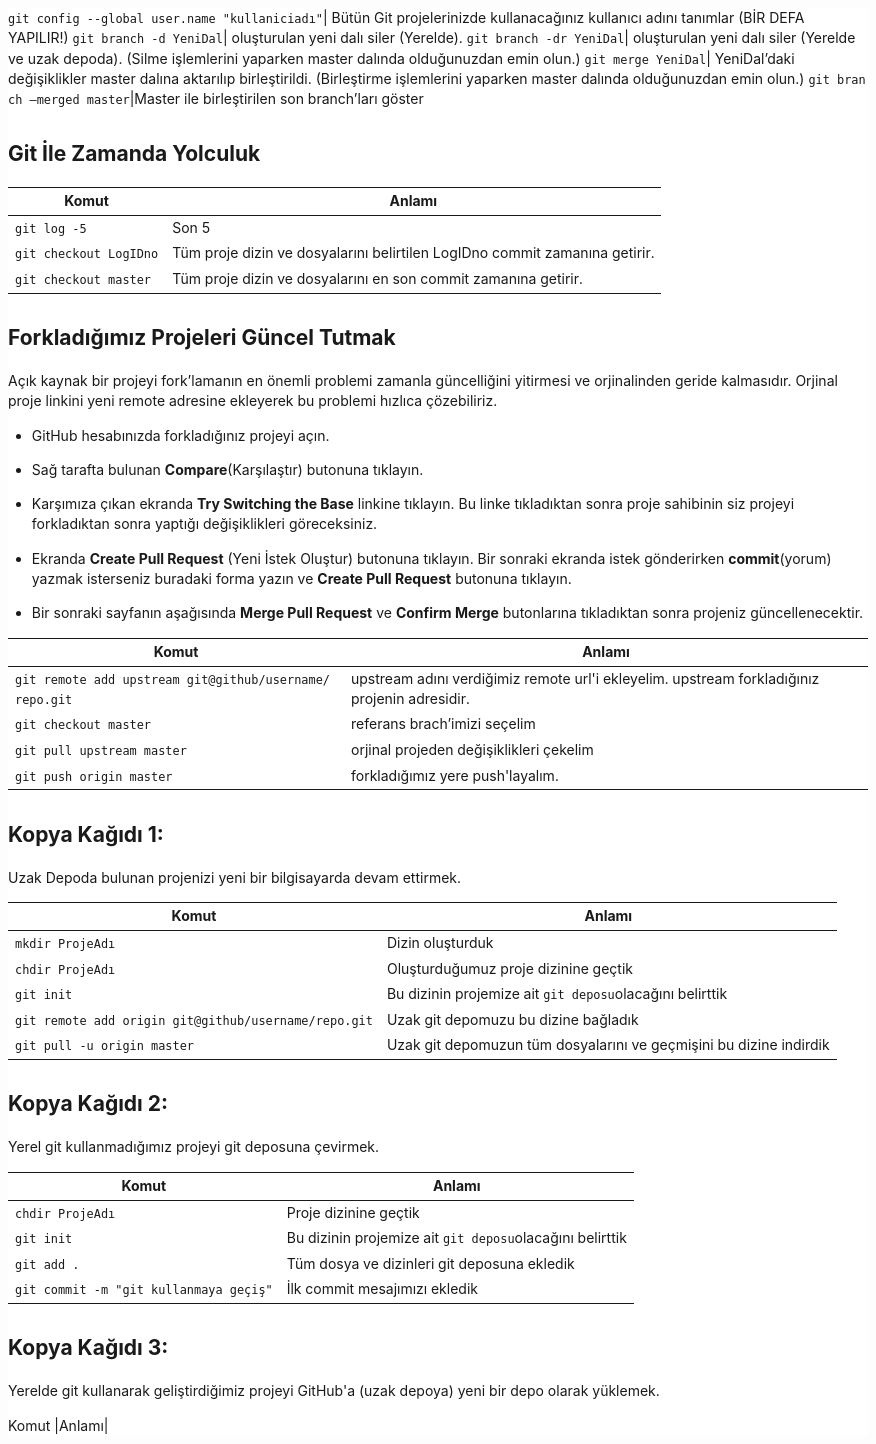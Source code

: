 ```git config --global user.name "kullaniciadı"```| Bütün Git projelerinizde kullanacağınız kullanıcı adını tanımlar (BİR DEFA YAPILIR!)
```git branch -d YeniDal```| oluşturulan yeni dalı siler (Yerelde).
```git branch -dr YeniDal```| oluşturulan yeni dalı siler (Yerelde ve uzak depoda). (Silme işlemlerini yaparken master dalında olduğunuzdan emin olun.)
```git merge YeniDal```| YeniDal’daki değişiklikler master dalına aktarılıp birleştirildi. (Birleştirme işlemlerini yaparken master dalında olduğunuzdan emin olun.)
```git branch –merged master```|Master ile birleştirilen son branch’ları göster

## Git İle Zamanda Yolculuk
Komut |Anlamı|
------------|-------------|
```git log -5```| Son 5
```git checkout LogIDno```| Tüm proje dizin ve dosyalarını belirtilen LogIDno commit zamanına getirir.
```git checkout master```| Tüm proje dizin ve dosyalarını en son commit zamanına getirir.

## Forkladığımız Projeleri Güncel Tutmak
Açık kaynak bir projeyi fork’lamanın en önemli problemi zamanla güncelliğini yitirmesi ve orjinalinden geride kalmasıdır. Orjinal proje linkini yeni remote adresine ekleyerek bu problemi hızlıca çözebiliriz.
- GitHub hesabınızda forkladığınız projeyi açın.

- Sağ tarafta bulunan **Compare**(Karşılaştır) butonuna tıklayın.

- Karşımıza çıkan ekranda **Try Switching the Base** linkine tıklayın. Bu linke tıkladıktan sonra proje sahibinin siz projeyi forkladıktan sonra yaptığı değişiklikleri göreceksiniz.

- Ekranda **Create Pull Request** (Yeni İstek Oluştur) butonuna tıklayın. Bir sonraki ekranda istek gönderirken **commit**(yorum) yazmak isterseniz buradaki forma yazın ve  **Create Pull Request** butonuna tıklayın.

- Bir sonraki sayfanın aşağısında **Merge Pull Request** ve **Confirm Merge** butonlarına tıkladıktan sonra projeniz güncellenecektir.


Komut |Anlamı|
------------|-------------|
```git remote add upstream git@github/username/repo.git```| upstream adını verdiğimiz remote url'i ekleyelim. upstream forkladığınız projenin adresidir.
```git checkout master```| referans brach’imizi seçelim
```git pull upstream master```| orjinal projeden değişiklikleri çekelim
```git push origin master```| forkladığımız yere push'layalım.


## Kopya Kağıdı 1:
Uzak Depoda bulunan projenizi yeni bir bilgisayarda devam ettirmek.

Komut |Anlamı|
------------|-------------|
```mkdir ProjeAdı```| Dizin oluşturduk
```chdir ProjeAdı```| Oluşturduğumuz proje dizinine geçtik
```git init```| Bu dizinin projemize ait ```git deposu```olacağını belirttik
```git remote add origin git@github/username/repo.git```|Uzak git depomuzu bu dizine bağladık
```git pull -u origin master```|Uzak git depomuzun tüm dosyalarını ve geçmişini bu dizine indirdik


## Kopya Kağıdı 2:
Yerel git kullanmadığımız projeyi git deposuna çevirmek.

Komut |Anlamı|
------------|-------------|
```chdir ProjeAdı```| Proje dizinine geçtik
```git init```| Bu dizinin projemize ait ```git deposu```olacağını belirttik
```git add .```| Tüm dosya ve dizinleri git deposuna ekledik
```git commit -m "git kullanmaya geçiş"```| İlk commit mesajımızı ekledik


## Kopya Kağıdı 3:
Yerelde git kullanarak geliştirdiğimiz projeyi GitHub'a (uzak depoya) yeni bir depo olarak yüklemek.

Komut |Anlamı|
```